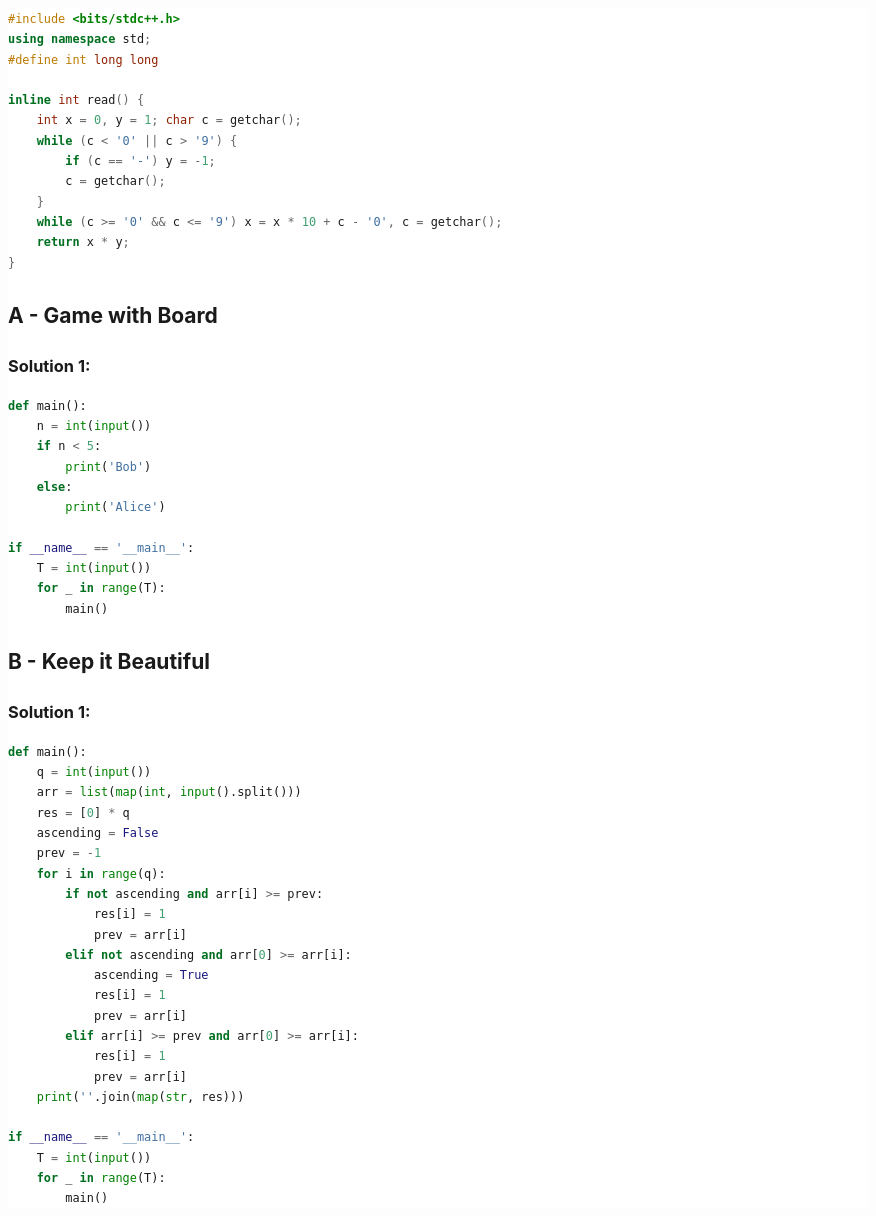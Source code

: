 ```cpp
#include <bits/stdc++.h>
using namespace std;
#define int long long

inline int read() {
	int x = 0, y = 1; char c = getchar();
	while (c < '0' || c > '9') {
		if (c == '-') y = -1;
		c = getchar();
	}
	while (c >= '0' && c <= '9') x = x * 10 + c - '0', c = getchar();
	return x * y;
}
```

## A - Game with Board

### Solution 1: 

```py
def main():
    n = int(input())
    if n < 5:
        print('Bob')
    else:
        print('Alice')
 
if __name__ == '__main__':
    T = int(input())
    for _ in range(T):
        main()
```

## B - Keep it Beautiful

### Solution 1: 

```py
def main():
    q = int(input())
    arr = list(map(int, input().split()))
    res = [0] * q
    ascending = False
    prev = -1
    for i in range(q):
        if not ascending and arr[i] >= prev:
            res[i] = 1
            prev = arr[i]
        elif not ascending and arr[0] >= arr[i]:
            ascending = True
            res[i] = 1
            prev = arr[i]
        elif arr[i] >= prev and arr[0] >= arr[i]:
            res[i] = 1
            prev = arr[i]
    print(''.join(map(str, res)))

if __name__ == '__main__':
    T = int(input())
    for _ in range(T):
        main()
```
